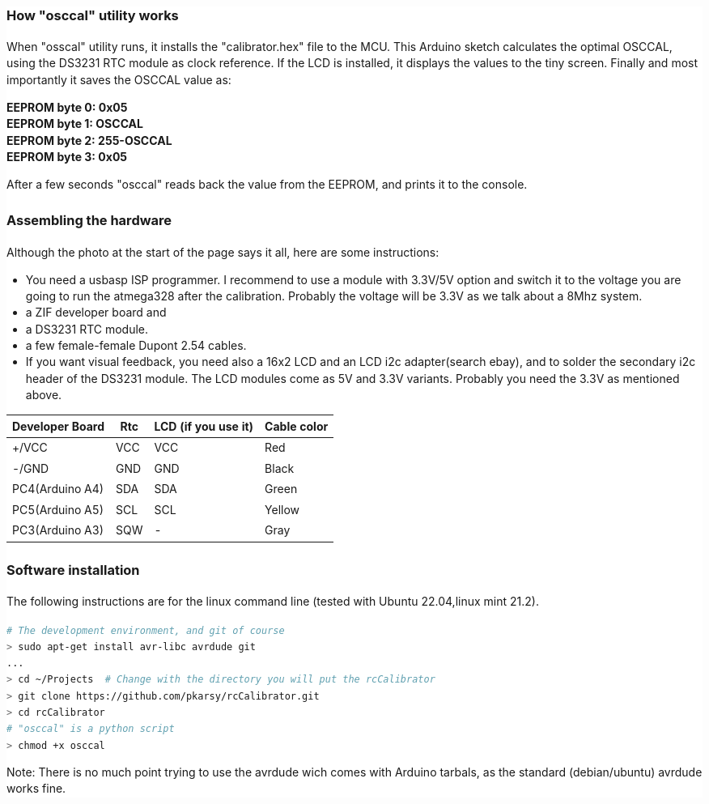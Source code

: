 ### How "osccal" utility works
When "osscal" utility runs, it installs the "calibrator.hex" file to the MCU. This Arduino sketch calculates the optimal OSCCAL, using the DS3231 RTC module as clock reference. If the LCD is installed, it displays the values to the tiny screen. Finally and most
importantly it saves the OSCCAL value as:

**EEPROM byte 0: 0x05<br/>
EEPROM byte 1: OSCCAL<br/>
EEPROM byte 2: 255-OSCCAL<br/>
EEPROM byte 3: 0x05**

After a few seconds "osccal" reads back the value from the EEPROM, and prints it
to the console.


### Assembling the hardware
Although the photo at the start of the page says it all, here are some instructions:
- You need a usbasp ISP programmer. I recommend to use a module with 3.3V/5V option and switch it to the voltage you are going to run the atmega328 after the calibration. Probably the voltage will be 3.3V as we talk about a 8Mhz system.
- a ZIF developer board and
- a DS3231 RTC module.
- a few female-female Dupont 2.54 cables.
- If you want visual feedback, you need also a 16x2 LCD and an LCD i2c adapter(search ebay), and to solder the secondary
i2c header of the DS3231 module. The LCD modules
come as 5V and 3.3V variants. Probably you need the 3.3V as mentioned above.

Developer Board | Rtc | LCD (if you use it) | Cable color
---|---|---|---
+/VCC  | VCC | VCC | Red
-/GND  | GND | GND | Black
PC4(Arduino A4)  |   SDA | SDA | Green
PC5(Arduino A5)  |   SCL | SCL | Yellow
PC3(Arduino A3)  |   SQW |   - | Gray


### Software installation
The following instructions are for the linux command line (tested with Ubuntu 22.04,linux mint 21.2).

```sh
# The development environment, and git of course
> sudo apt-get install avr-libc avrdude git
...
> cd ~/Projects  # Change with the directory you will put the rcCalibrator
> git clone https://github.com/pkarsy/rcCalibrator.git
> cd rcCalibrator
# "osccal" is a python script
> chmod +x osccal
```

Note: There is no much point trying to use the avrdude wich comes with Arduino tarbals, as the
standard (debian/ubuntu) avrdude works fine.
